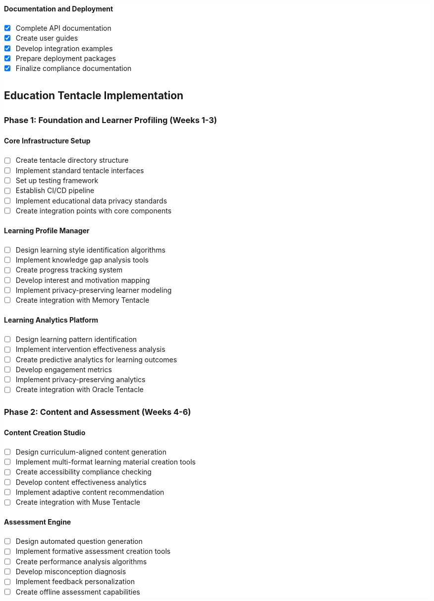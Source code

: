 #### Documentation and Deployment
- [x] Complete API documentation
- [x] Create user guides
- [x] Develop integration examples
- [x] Prepare deployment packages
- [x] Finalize compliance documentation

## Education Tentacle Implementation

### Phase 1: Foundation and Learner Profiling (Weeks 1-3)

#### Core Infrastructure Setup
- [ ] Create tentacle directory structure
- [ ] Implement standard tentacle interfaces
- [ ] Set up testing framework
- [ ] Establish CI/CD pipeline
- [ ] Implement educational data privacy standards
- [ ] Create integration points with core components

#### Learning Profile Manager
- [ ] Design learning style identification algorithms
- [ ] Implement knowledge gap analysis tools
- [ ] Create progress tracking system
- [ ] Develop interest and motivation mapping
- [ ] Implement privacy-preserving learner modeling
- [ ] Create integration with Memory Tentacle

#### Learning Analytics Platform
- [ ] Design learning pattern identification
- [ ] Implement intervention effectiveness analysis
- [ ] Create predictive analytics for learning outcomes
- [ ] Develop engagement metrics
- [ ] Implement privacy-preserving analytics
- [ ] Create integration with Oracle Tentacle

### Phase 2: Content and Assessment (Weeks 4-6)

#### Content Creation Studio
- [ ] Design curriculum-aligned content generation
- [ ] Implement multi-format learning material creation tools
- [ ] Create accessibility compliance checking
- [ ] Develop content effectiveness analytics
- [ ] Implement adaptive content recommendation
- [ ] Create integration with Muse Tentacle

#### Assessment Engine
- [ ] Design automated question generation
- [ ] Implement formative assessment creation tools
- [ ] Create performance analysis algorithms
- [ ] Develop misconception diagnosis
- [ ] Implement feedback personalization
- [ ] Create offline assessment capabilities
